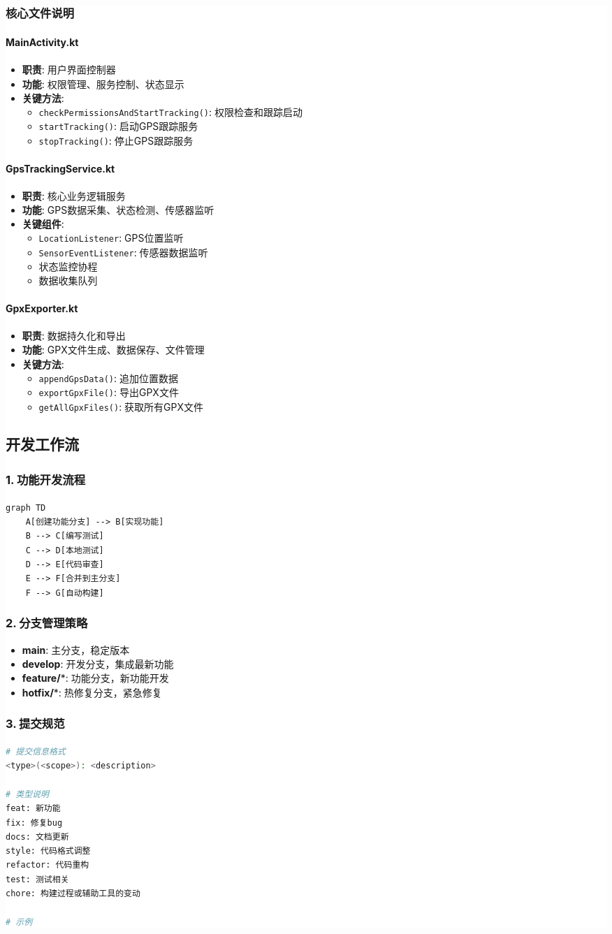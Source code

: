 ### 核心文件说明

#### MainActivity.kt
- **职责**: 用户界面控制器
- **功能**: 权限管理、服务控制、状态显示
- **关键方法**:
  - `checkPermissionsAndStartTracking()`: 权限检查和跟踪启动
  - `startTracking()`: 启动GPS跟踪服务
  - `stopTracking()`: 停止GPS跟踪服务

#### GpsTrackingService.kt
- **职责**: 核心业务逻辑服务
- **功能**: GPS数据采集、状态检测、传感器监听
- **关键组件**:
  - `LocationListener`: GPS位置监听
  - `SensorEventListener`: 传感器数据监听
  - 状态监控协程
  - 数据收集队列

#### GpxExporter.kt
- **职责**: 数据持久化和导出
- **功能**: GPX文件生成、数据保存、文件管理
- **关键方法**:
  - `appendGpsData()`: 追加位置数据
  - `exportGpxFile()`: 导出GPX文件
  - `getAllGpxFiles()`: 获取所有GPX文件

## 开发工作流

### 1. 功能开发流程

```mermaid
graph TD
    A[创建功能分支] --> B[实现功能]
    B --> C[编写测试]
    C --> D[本地测试]
    D --> E[代码审查]
    E --> F[合并到主分支]
    F --> G[自动构建]
```

### 2. 分支管理策略

- **main**: 主分支，稳定版本
- **develop**: 开发分支，集成最新功能
- **feature/***: 功能分支，新功能开发
- **hotfix/***: 热修复分支，紧急修复

### 3. 提交规范

```bash
# 提交信息格式
<type>(<scope>): <description>

# 类型说明
feat: 新功能
fix: 修复bug
docs: 文档更新
style: 代码格式调整
refactor: 代码重构
test: 测试相关
chore: 构建过程或辅助工具的变动

# 示例
```